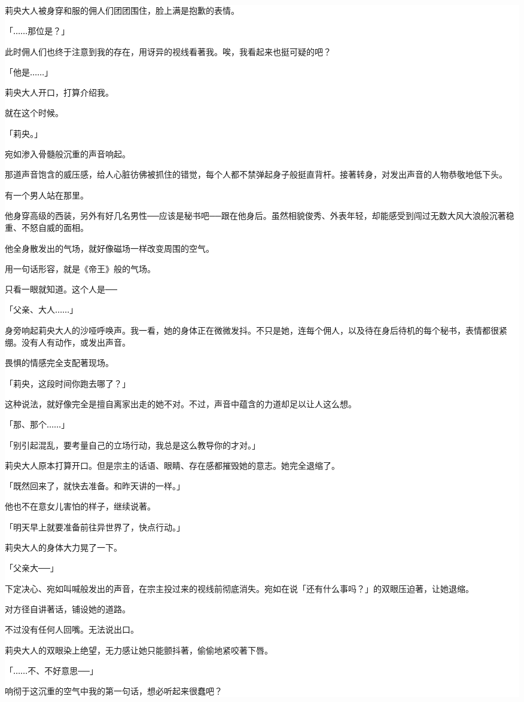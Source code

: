 莉央大人被身穿和服的佣人们团团围住，脸上满是抱歉的表情。

「……那位是？」

此时佣人们也终于注意到我的存在，用讶异的视线看著我。唉，我看起来也挺可疑的吧？

「他是……」

莉央大人开口，打算介绍我。

就在这个时候。

「莉央。」

宛如渗入骨髓般沉重的声音响起。

那道声音饱含的威压感，给人心脏彷佛被抓住的错觉，每个人都不禁弹起身子般挺直背杆。接著转身，对发出声音的人物恭敬地低下头。

有一个男人站在那里。

他身穿高级的西装，另外有好几名男性──应该是秘书吧──跟在他身后。虽然相貌俊秀、外表年轻，却能感受到闯过无数大风大浪般沉著稳重、不怒自威的面相。

他全身散发出的气场，就好像磁场一样改变周围的空气。

用一句话形容，就是《帝王》般的气场。

只看一眼就知道。这个人是──

「父亲、大人……」

身旁响起莉央大人的沙哑呼唤声。我一看，她的身体正在微微发抖。不只是她，连每个佣人，以及待在身后待机的每个秘书，表情都很紧绷。没有人有动作，或发出声音。

畏惧的情感完全支配著现场。

「莉央，这段时间你跑去哪了？」

这种说法，就好像完全是擅自离家出走的她不对。不过，声音中蕴含的力道却足以让人这么想。

「那、那个……」

「别引起混乱，要考量自己的立场行动，我总是这么教导你的才对。」

莉央大人原本打算开口。但是宗主的话语、眼睛、存在感都摧毁她的意志。她完全退缩了。

「既然回来了，就快去准备。和昨天讲的一样。」

他也不在意女儿害怕的样子，继续说著。

「明天早上就要准备前往异世界了，快点行动。」

莉央大人的身体大力晃了一下。

「父亲大──」

下定决心、宛如叫喊般发出的声音，在宗主投过来的视线前彻底消失。宛如在说「还有什么事吗？」的双眼压迫著，让她退缩。

对方径自讲著话，铺设她的道路。

不过没有任何人回嘴。无法说出口。

莉央大人的双眼染上绝望，无力感让她只能颤抖著，偷偷地紧咬著下唇。

「……不、不好意思──」

响彻于这沉重的空气中我的第一句话，想必听起来很蠢吧？
